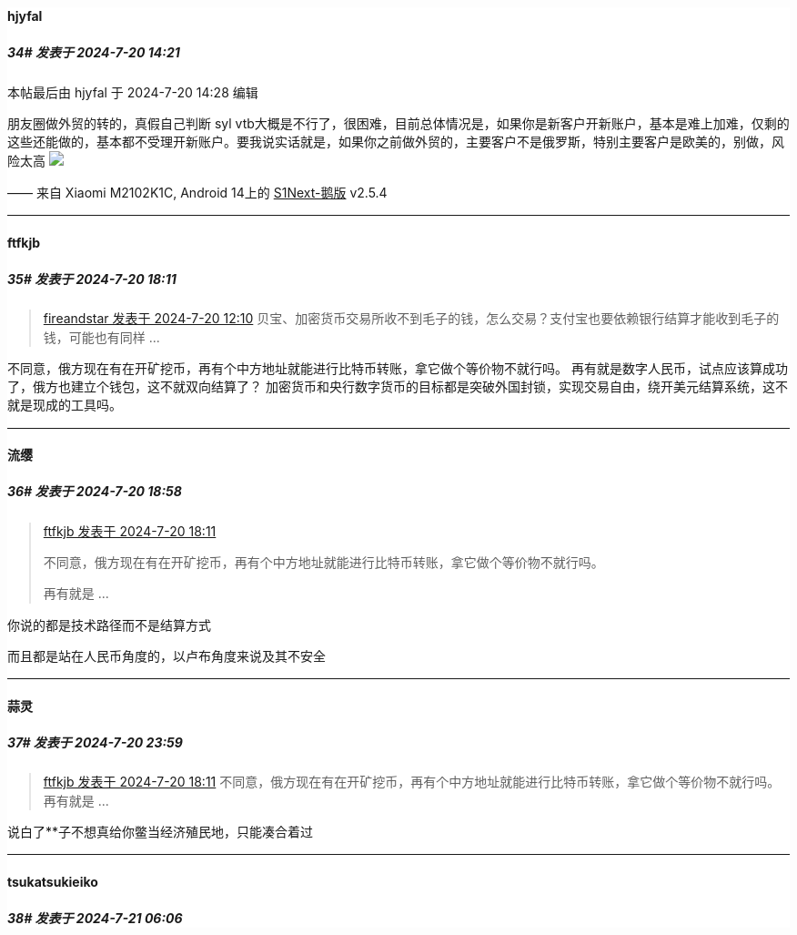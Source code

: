 ####  hjyfal  
##### 34#       发表于 2024-7-20 14:21

 本帖最后由 hjyfal 于 2024-7-20 14:28 编辑 

朋友圈做外贸的转的，真假自己判断
syl vtb大概是不行了，很困难，目前总体情况是，如果你是新客户开新账户，基本是难上加难，仅剩的这些还能做的，基本都不受理开新账户。要我说实话就是，如果你之前做外贸的，主要客户不是俄罗斯，特别主要客户是欧美的，别做，风险太高
<img src="https://p.sda1.dev/18/d3be13332d56639aa1dd0167f7fb94b6/CMP_20240720142105281.jpg" referrerpolicy="no-referrer">

—— 来自 Xiaomi M2102K1C, Android 14上的 [S1Next-鹅版](https://github.com/ykrank/S1-Next/releases) v2.5.4

*****

####  ftfkjb  
##### 35#       发表于 2024-7-20 18:11

<blockquote><a href="httphttps://bbs.saraba1st.com/2b/forum.php?mod=redirect&amp;goto=findpost&amp;pid=65643609&amp;ptid=2191938" target="_blank">fireandstar 发表于 2024-7-20 12:10</a>
贝宝、加密货币交易所收不到毛子的钱，怎么交易？支付宝也要依赖银行结算才能收到毛子的钱，可能也有同样 ...</blockquote>
不同意，俄方现在有在开矿挖币，再有个中方地址就能进行比特币转账，拿它做个等价物不就行吗。
再有就是数字人民币，试点应该算成功了，俄方也建立个钱包，这不就双向结算了？
加密货币和央行数字货币的目标都是突破外国封锁，实现交易自由，绕开美元结算系统，这不就是现成的工具吗。

*****

####  流缨  
##### 36#       发表于 2024-7-20 18:58

<blockquote><a href="httphttps://bbs.saraba1st.com/2b/forum.php?mod=redirect&amp;goto=findpost&amp;pid=65646209&amp;ptid=2191938" target="_blank">ftfkjb 发表于 2024-7-20 18:11</a>

不同意，俄方现在有在开矿挖币，再有个中方地址就能进行比特币转账，拿它做个等价物不就行吗。

再有就是 ...</blockquote>
你说的都是技术路径而不是结算方式

而且都是站在人民币角度的，以卢布角度来说及其不安全

*****

####  蒜灵  
##### 37#       发表于 2024-7-20 23:59

<blockquote><a href="httphttps://bbs.saraba1st.com/2b/forum.php?mod=redirect&amp;goto=findpost&amp;pid=65646209&amp;ptid=2191938" target="_blank">ftfkjb 发表于 2024-7-20 18:11</a>
不同意，俄方现在有在开矿挖币，再有个中方地址就能进行比特币转账，拿它做个等价物不就行吗。
再有就是 ...</blockquote>
说白了**子不想真给你鳖当经济殖民地，只能凑合着过

*****

####  tsukatsukieiko  
##### 38#       发表于 2024-7-21 06:06
